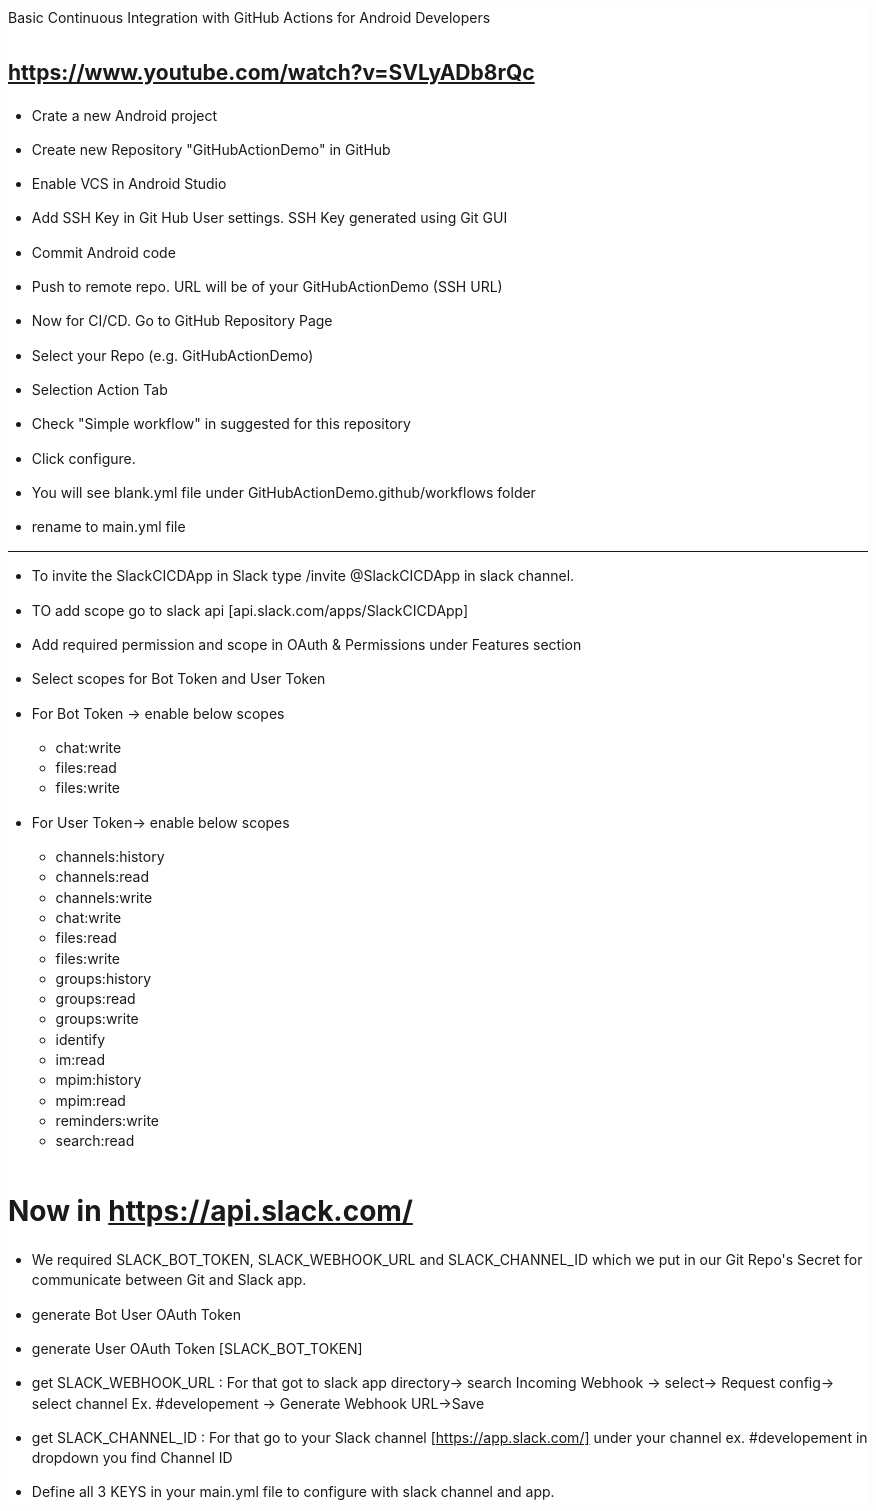 Basic Continuous Integration with GitHub Actions for Android Developers

https://www.youtube.com/watch?v=SVLyADb8rQc
----------------------------------------------------

- Crate a new Android project
- Create new Repository "GitHubActionDemo" in GitHub
- Enable VCS in Android Studio
- Add SSH Key in Git Hub User settings. SSH Key generated using Git GUI
- Commit Android code
- Push to remote repo. URL will be of your GitHubActionDemo (SSH URL)

- Now for CI/CD. Go to GitHub Repository Page
- Select your Repo (e.g. GitHubActionDemo)
- Selection Action Tab
- Check "Simple workflow" in suggested for this repository
- Click configure.
- You will see blank.yml file under GitHubActionDemo.github/workflows folder
- rename to main.yml file
------------------------------------------------------
- To invite the SlackCICDApp in Slack type /invite @SlackCICDApp in slack channel.
- TO add scope go to slack api [api.slack.com/apps/SlackCICDApp]
- Add required permission and scope in OAuth & Permissions under Features section
- Select scopes for Bot Token and User Token

- For Bot Token -> enable below scopes
    - chat:write
    - files:read
    - files:write

- For User Token-> enable below scopes
    - channels:history
    - channels:read
    - channels:write
    - chat:write
    - files:read
    - files:write
    - groups:history
    - groups:read
    - groups:write
    - identify
    - im:read
    - mpim:history
    - mpim:read
    - reminders:write
    - search:read

# Now in https://api.slack.com/
- We required SLACK_BOT_TOKEN, SLACK_WEBHOOK_URL and SLACK_CHANNEL_ID which we put in our Git Repo's Secret for communicate between Git and Slack app.

- generate Bot User OAuth Token
- generate User OAuth Token [SLACK_BOT_TOKEN]
- get SLACK_WEBHOOK_URL : For that got to slack app directory-> search Incoming Webhook -> select-> Request config-> select channel Ex. #developement -> Generate Webhook URL->Save
- get SLACK_CHANNEL_ID : For that go to your Slack channel [https://app.slack.com/] under your channel ex. #developement in dropdown you find Channel ID
- Define all 3 KEYS in your main.yml file to configure with slack channel and app.
